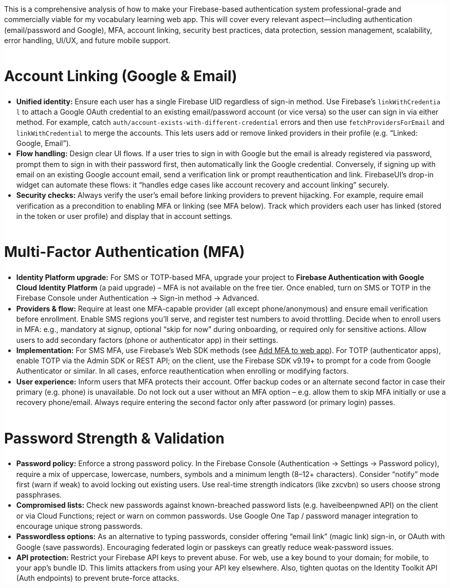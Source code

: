 This is a comprehensive analysis of how to make your Firebase-based authentication system professional-grade and commercially viable for my vocabulary learning web app. This will cover every relevant aspect—including authentication (email/password and Google), MFA, account linking, security best practices, data protection, session management, scalability, error handling, UI/UX, and future mobile support.

# Account Linking (Google & Email)

* **Unified identity:** Ensure each user has a single Firebase UID regardless of sign-in method. Use Firebase’s `linkWithCredential` to attach a Google OAuth credential to an existing email/password account (or vice versa) so the user can sign in via either method. For example, catch `auth/account-exists-with-different-credential` errors and then use `fetchProvidersForEmail` and `linkWithCredential` to merge the accounts. This lets users add or remove linked providers in their profile (e.g. “Linked: Google, Email”).
* **Flow handling:** Design clear UI flows. If a user tries to sign in with Google but the email is already registered via password, prompt them to sign in with their password first, then automatically link the Google credential. Conversely, if signing up with email on an existing Google account email, send a verification link or prompt reauthentication and link. FirebaseUI’s drop-in widget can automate these flows: it “handles edge cases like account recovery and account linking” securely.
* **Security checks:** Always verify the user’s email before linking providers to prevent hijacking. For example, require email verification as a precondition to enabling MFA or linking (see MFA below). Track which providers each user has linked (stored in the token or user profile) and display that in account settings.

# Multi-Factor Authentication (MFA)

* **Identity Platform upgrade:** For SMS or TOTP-based MFA, upgrade your project to **Firebase Authentication with Google Cloud Identity Platform** (a paid upgrade) – MFA is not available on the free tier. Once enabled, turn on SMS or TOTP in the Firebase Console under Authentication → Sign-in method → Advanced.
* **Providers & flow:** Require at least one MFA-capable provider (all except phone/anonymous) and ensure email verification before enrollment. Enable SMS regions you’ll serve, and register test numbers to avoid throttling. Decide when to enroll users in MFA: e.g., mandatory at signup, optional “skip for now” during onboarding, or required only for sensitive actions. Allow users to add secondary factors (phone or authenticator app) in their settings.
* **Implementation:** For SMS MFA, use Firebase’s Web SDK methods (see [Add MFA to web app](https://firebase.google.com/docs/auth/web/multi-factor)). For TOTP (authenticator apps), enable TOTP via the Admin SDK or REST API; on the client, use the Firebase SDK v9.19+ to prompt for a code from Google Authenticator or similar. In all cases, enforce reauthentication when enrolling or modifying factors.
* **User experience:** Inform users that MFA protects their account. Offer backup codes or an alternate second factor in case their primary (e.g. phone) is unavailable. Do not lock out a user without an MFA option – e.g. allow them to skip MFA initially or use a recovery phone/email. Always require entering the second factor only after password (or primary login) passes.

# Password Strength & Validation

* **Password policy:** Enforce a strong password policy. In the Firebase Console (Authentication → Settings → Password policy), require a mix of uppercase, lowercase, numbers, symbols and a minimum length (8–12+ characters). Consider “notify” mode first (warn if weak) to avoid locking out existing users. Use real-time strength indicators (like zxcvbn) so users choose strong passphrases.
* **Compromised lists:** Check new passwords against known-breached password lists (e.g. haveibeenpwned API) on the client or via Cloud Functions; reject or warn on common passwords. Use Google One Tap / password manager integration to encourage unique strong passwords.
* **Passwordless options:** As an alternative to typing passwords, consider offering “email link” (magic link) sign-in, or OAuth with Google (save passwords). Encouraging federated login or passkeys can greatly reduce weak-password issues.
* **API protection:** Restrict your Firebase API keys to prevent abuse. For web, use a key bound to your domain; for mobile, to your app’s bundle ID. This limits attackers from using your API key elsewhere. Also, tighten quotas on the Identity Toolkit API (Auth endpoints) to prevent brute-force attacks.
